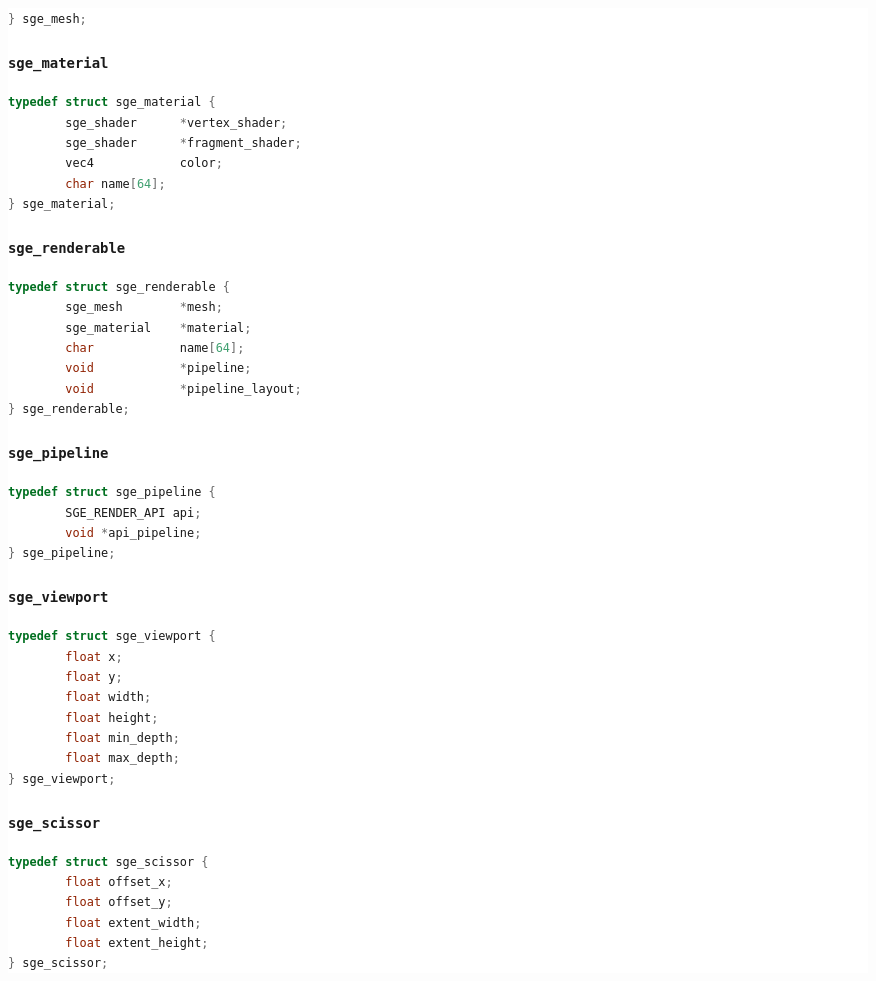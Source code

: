 ```c
} sge_mesh;
```

### `sge_material`
```c
typedef struct sge_material {
        sge_shader      *vertex_shader;
        sge_shader      *fragment_shader;
        vec4            color;
        char name[64];
} sge_material;
```

### `sge_renderable`
```c
typedef struct sge_renderable {
        sge_mesh        *mesh;
        sge_material    *material;
        char            name[64];
        void            *pipeline;
        void            *pipeline_layout;
} sge_renderable;
```

### `sge_pipeline`
```c
typedef struct sge_pipeline {
        SGE_RENDER_API api;
        void *api_pipeline;
} sge_pipeline;
```

### `sge_viewport`
```c
typedef struct sge_viewport {
        float x;               
        float y;               
        float width;           
        float height;          
        float min_depth;       
        float max_depth;       
} sge_viewport;
```

### `sge_scissor`
```c
typedef struct sge_scissor {
        float offset_x;                
        float offset_y;                
        float extent_width;            
        float extent_height;           
} sge_scissor;
```
